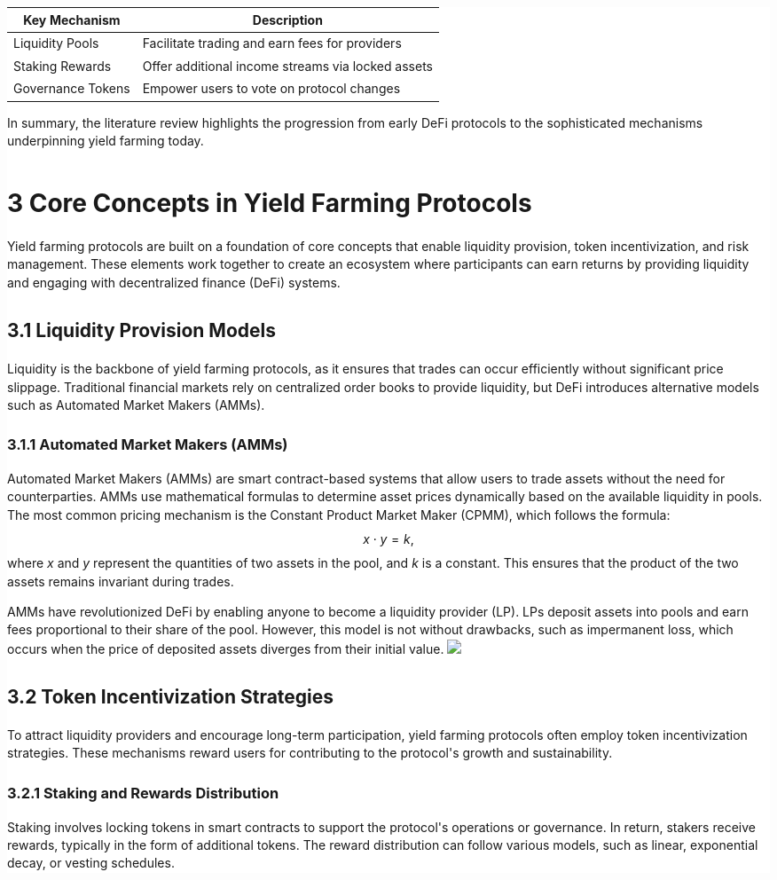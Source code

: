 | Key Mechanism | Description |
|---------------|-------------|
| Liquidity Pools | Facilitate trading and earn fees for providers |
| Staking Rewards | Offer additional income streams via locked assets |
| Governance Tokens | Empower users to vote on protocol changes |

In summary, the literature review highlights the progression from early DeFi protocols to the sophisticated mechanisms underpinning yield farming today.

# 3 Core Concepts in Yield Farming Protocols
Yield farming protocols are built on a foundation of core concepts that enable liquidity provision, token incentivization, and risk management. These elements work together to create an ecosystem where participants can earn returns by providing liquidity and engaging with decentralized finance (DeFi) systems.

## 3.1 Liquidity Provision Models
Liquidity is the backbone of yield farming protocols, as it ensures that trades can occur efficiently without significant price slippage. Traditional financial markets rely on centralized order books to provide liquidity, but DeFi introduces alternative models such as Automated Market Makers (AMMs).

### 3.1.1 Automated Market Makers (AMMs)
Automated Market Makers (AMMs) are smart contract-based systems that allow users to trade assets without the need for counterparties. AMMs use mathematical formulas to determine asset prices dynamically based on the available liquidity in pools. The most common pricing mechanism is the Constant Product Market Maker (CPMM), which follows the formula:
$$
x \cdot y = k,
$$
where $x$ and $y$ represent the quantities of two assets in the pool, and $k$ is a constant. This ensures that the product of the two assets remains invariant during trades.

AMMs have revolutionized DeFi by enabling anyone to become a liquidity provider (LP). LPs deposit assets into pools and earn fees proportional to their share of the pool. However, this model is not without drawbacks, such as impermanent loss, which occurs when the price of deposited assets diverges from their initial value. ![](placeholder_for_impermanent_loss_diagram)

## 3.2 Token Incentivization Strategies
To attract liquidity providers and encourage long-term participation, yield farming protocols often employ token incentivization strategies. These mechanisms reward users for contributing to the protocol's growth and sustainability.

### 3.2.1 Staking and Rewards Distribution
Staking involves locking tokens in smart contracts to support the protocol's operations or governance. In return, stakers receive rewards, typically in the form of additional tokens. The reward distribution can follow various models, such as linear, exponential decay, or vesting schedules.
